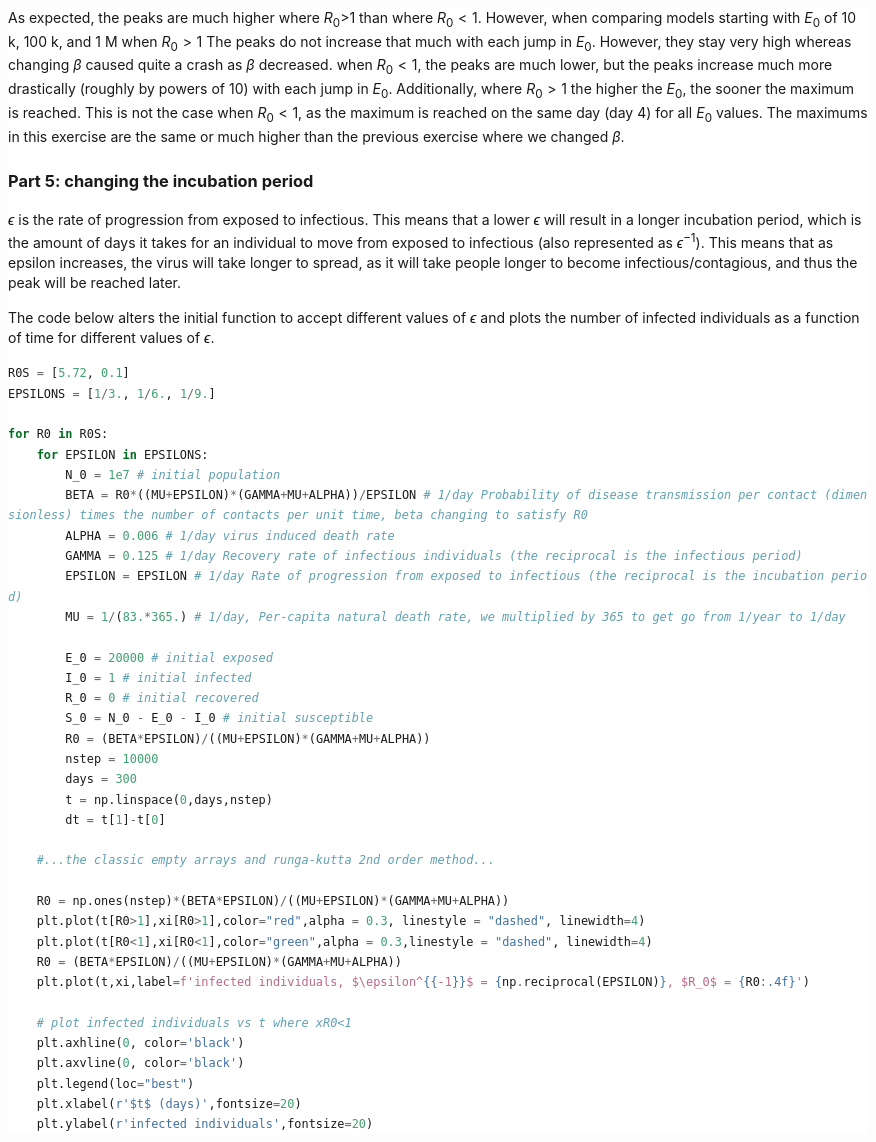 
As expected, the peaks are much higher where $R_0$>1 than where $R_0<1$. However, when comparing models starting with $E_0$ of $10$ k, $100$ k, and $1$ M when $R_0>1$ The peaks do not increase that much with each jump in $E_0$. However, they stay very high whereas changing $\beta$ caused quite a crash as $\beta$ decreased. when $R_0<1$, the peaks are much lower, but the peaks increase much more drastically (roughly by powers of 10) with each jump in $E_0$. Additionally, where $R_0>1$ the higher the $E_0$, the sooner the maximum is reached. This is not the case when $R_0<1$, as the maximum is reached on the same day (day 4) for all $E_0$ values. The maximums in this exercise are the same or much higher than the previous exercise where we changed $\beta$.   



### Part 5: changing the incubation period 

$\epsilon$ is the rate of progression from exposed to infectious. This means that a lower $\epsilon$ will result in a longer incubation period, which is the amount of days it takes for an individual to move from exposed to infectious (also represented as $\epsilon^{-1}$). This means that as epsilon increases, the virus will take longer to spread, as it will take people longer to become infectious/contagious, and thus the peak will be reached later.

The code below alters the initial function to accept different values of $\epsilon$ and plots the number of infected individuals as a function of time for different values of $\epsilon$.

``` python
R0S = [5.72, 0.1]
EPSILONS = [1/3., 1/6., 1/9.]

for R0 in R0S:
    for EPSILON in EPSILONS:
        N_0 = 1e7 # initial population
        BETA = R0*((MU+EPSILON)*(GAMMA+MU+ALPHA))/EPSILON # 1/day Probability of disease transmission per contact (dimensionless) times the number of contacts per unit time, beta changing to satisfy R0
        ALPHA = 0.006 # 1/day virus induced death rate
        GAMMA = 0.125 # 1/day Recovery rate of infectious individuals (the reciprocal is the infectious period)
        EPSILON = EPSILON # 1/day Rate of progression from exposed to infectious (the reciprocal is the incubation period)
        MU = 1/(83.*365.) # 1/day, Per-capita natural death rate, we multiplied by 365 to get go from 1/year to 1/day

        E_0 = 20000 # initial exposed
        I_0 = 1 # initial infected
        R_0 = 0 # initial recovered
        S_0 = N_0 - E_0 - I_0 # initial susceptible
        R0 = (BETA*EPSILON)/((MU+EPSILON)*(GAMMA+MU+ALPHA))
        nstep = 10000
        days = 300
        t = np.linspace(0,days,nstep)
        dt = t[1]-t[0]

    #...the classic empty arrays and runga-kutta 2nd order method...

    R0 = np.ones(nstep)*(BETA*EPSILON)/((MU+EPSILON)*(GAMMA+MU+ALPHA))
    plt.plot(t[R0>1],xi[R0>1],color="red",alpha = 0.3, linestyle = "dashed", linewidth=4)
    plt.plot(t[R0<1],xi[R0<1],color="green",alpha = 0.3,linestyle = "dashed", linewidth=4)
    R0 = (BETA*EPSILON)/((MU+EPSILON)*(GAMMA+MU+ALPHA))
    plt.plot(t,xi,label=f'infected individuals, $\epsilon^{{-1}}$ = {np.reciprocal(EPSILON)}, $R_0$ = {R0:.4f}')

    # plot infected individuals vs t where xR0<1
    plt.axhline(0, color='black')
    plt.axvline(0, color='black')
    plt.legend(loc="best")
    plt.xlabel(r'$t$ (days)',fontsize=20)
    plt.ylabel(r'infected individuals',fontsize=20)
```